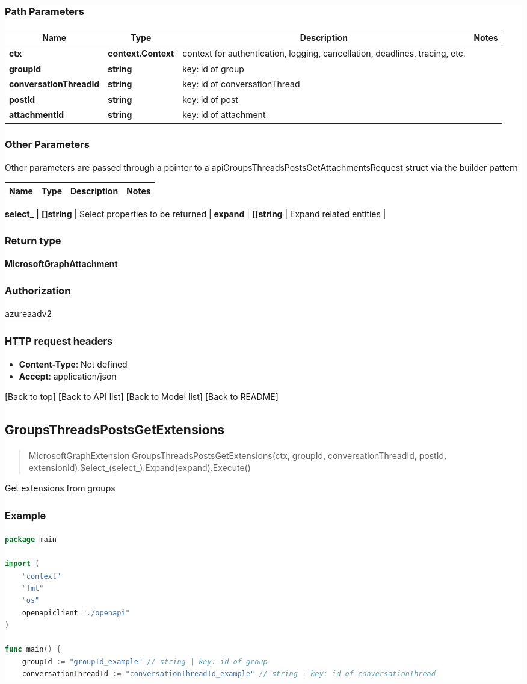 ### Path Parameters


Name | Type | Description  | Notes
------------- | ------------- | ------------- | -------------
**ctx** | **context.Context** | context for authentication, logging, cancellation, deadlines, tracing, etc.
**groupId** | **string** | key: id of group | 
**conversationThreadId** | **string** | key: id of conversationThread | 
**postId** | **string** | key: id of post | 
**attachmentId** | **string** | key: id of attachment | 

### Other Parameters

Other parameters are passed through a pointer to a apiGroupsThreadsPostsGetAttachmentsRequest struct via the builder pattern


Name | Type | Description  | Notes
------------- | ------------- | ------------- | -------------




 **select_** | **[]string** | Select properties to be returned | 
 **expand** | **[]string** | Expand related entities | 

### Return type

[**MicrosoftGraphAttachment**](MicrosoftGraphAttachment.md)

### Authorization

[azureaadv2](../README.md#azureaadv2)

### HTTP request headers

- **Content-Type**: Not defined
- **Accept**: application/json

[[Back to top]](#) [[Back to API list]](../README.md#documentation-for-api-endpoints)
[[Back to Model list]](../README.md#documentation-for-models)
[[Back to README]](../README.md)


## GroupsThreadsPostsGetExtensions

> MicrosoftGraphExtension GroupsThreadsPostsGetExtensions(ctx, groupId, conversationThreadId, postId, extensionId).Select_(select_).Expand(expand).Execute()

Get extensions from groups



### Example

```go
package main

import (
    "context"
    "fmt"
    "os"
    openapiclient "./openapi"
)

func main() {
    groupId := "groupId_example" // string | key: id of group
    conversationThreadId := "conversationThreadId_example" // string | key: id of conversationThread
```